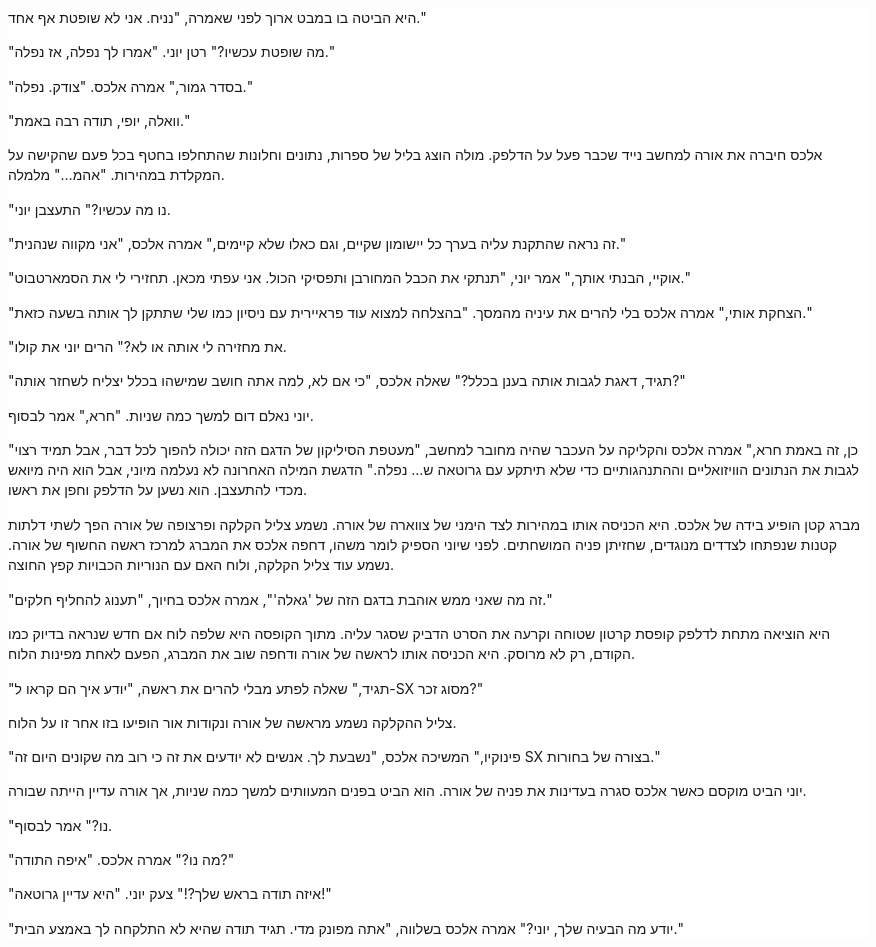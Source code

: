 היא הביטה בו במבט ארוך לפני שאמרה, "נניח. אני לא שופטת אף אחד."

"מה שופטת עכשיו?" רטן יוני. "אמרו לך נפלה, אז נפלה."

"בסדר גמור," אמרה אלכס. "צודק. נפלה."

"וואלה, יופי, תודה רבה באמת."

אלכס חיברה את אורה למחשב נייד שכבר פעל על הדלפק. מולה הוצג בליל של ספרות, נתונים וחלונות שהתחלפו בחטף בכל פעם שהקישה על המקלדת במהירות. "אהמ&#8230;" מלמלה.

"נו מה עכשיו?" התעצבן יוני.

"זה נראה שהתקנת עליה בערך כל יישומון שקיים, וגם כאלו שלא קיימים," אמרה אלכס, "אני מקווה שנהנית."

"אוקיי, הבנתי אותך," אמר יוני, "תנתקי את הכבל המחורבן ותפסיקי הכול. אני עפתי מכאן. תחזירי לי את הסמארטבוט."

"הצחקת אותי," אמרה אלכס בלי להרים את עיניה מהמסך. "בהצלחה למצוא עוד פראיירית עם ניסיון כמו שלי שתתקן לך אותה בשעה כזאת."

"את מחזירה לי אותה או לא?" הרים יוני את קולו.

"תגיד, דאגת לגבות אותה בענן בכלל?" שאלה אלכס, "כי אם לא, למה אתה חושב שמישהו בכלל יצליח לשחזר אותה?"

יוני נאלם דום למשך כמה שניות. "חרא," אמר לבסוף.

"כן, זה באמת חרא," אמרה אלכס והקליקה על העכבר שהיה מחובר למחשב, "מעטפת הסיליקון של הדגם הזה יכולה להפוך לכל דבר, אבל תמיד רצוי לגבות את הנתונים הוויזואליים וההתנהגותיים כדי שלא תיתקע עם גרוטאה ש&#8230; נפלה." הדגשת המילה האחרונה לא נעלמה מיוני, אבל הוא היה מיואש מכדי להתעצבן. הוא נשען על הדלפק וחפן את ראשו.

מברג קטן הופיע בידה של אלכס. היא הכניסה אותו במהירות לצד הימני של צווארה של אורה. נשמע צליל הקלקה ופרצופה של אורה הפך לשתי דלתות קטנות שנפתחו לצדדים מנוגדים, שחזיתן פניה המושחתים. לפני שיוני הספיק לומר משהו, דחפה אלכס את המברג למרכז ראשה החשוף של אורה. נשמע עוד צליל הקלקה, ולוח האם עם הנוריות הכבויות קפץ החוצה.

"זה מה שאני ממש אוהבת בדגם הזה של 'גאלה'", אמרה אלכס בחיוך, "תענוג להחליף חלקים."

היא הוציאה מתחת לדלפק קופסת קרטון שטוחה וקרעה את הסרט הדביק שסגר עליה. מתוך הקופסה היא שלפה לוח אם חדש שנראה בדיוק כמו הקודם, רק לא מרוסק. היא הכניסה אותו לראשה של אורה ודחפה שוב את המברג, הפעם לאחת מפינות הלוח.

"תגיד," שאלה לפתע מבלי להרים את ראשה, "יודע איך הם קראו ל-SX מסוג זכר?"

צליל ההקלקה נשמע מראשה של אורה ונקודות אור הופיעו בזו אחר זו על הלוח.

"פינוקיו," המשיכה אלכס, "נשבעת לך. אנשים לא יודעים את זה כי רוב מה שקונים היום זה SX בצורה של בחורות."

יוני הביט מוקסם כאשר אלכס סגרה בעדינות את פניה של אורה. הוא הביט בפנים המעוותים למשך כמה שניות, אך אורה עדיין הייתה שבורה.

"נו?" אמר לבסוף.

"מה נו?" אמרה אלכס. "איפה התודה?"

"איזה תודה בראש שלך?!" צעק יוני. "היא עדיין גרוטאה!"

"יודע מה הבעיה שלך, יוני?" אמרה אלכס בשלווה, "אתה מפונק מדי. תגיד תודה שהיא לא התלקחה לך באמצע הבית."
